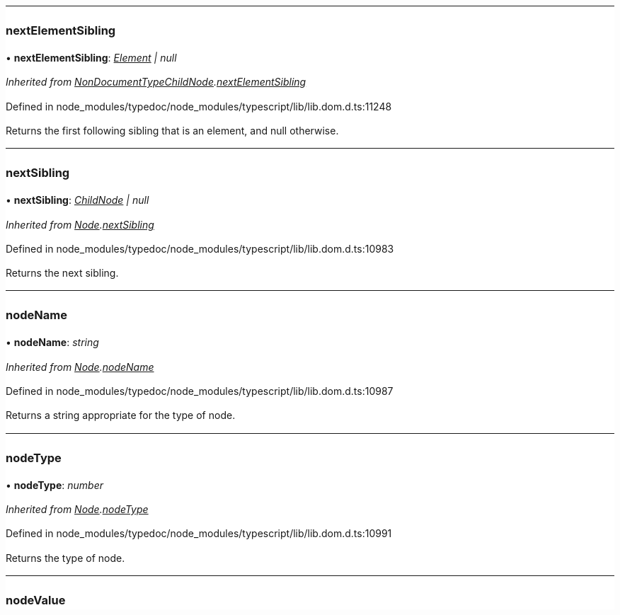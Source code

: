 ___

###  nextElementSibling

• **nextElementSibling**: *[Element](_node_modules_typedoc_node_modules_typescript_lib_lib_dom_d_.element.md) | null*

*Inherited from [NonDocumentTypeChildNode](_node_modules_typedoc_node_modules_typescript_lib_lib_dom_d_.nondocumenttypechildnode.md).[nextElementSibling](_node_modules_typedoc_node_modules_typescript_lib_lib_dom_d_.nondocumenttypechildnode.md#nextelementsibling)*

Defined in node_modules/typedoc/node_modules/typescript/lib/lib.dom.d.ts:11248

Returns the first following sibling that is an element, and null otherwise.

___

###  nextSibling

• **nextSibling**: *[ChildNode](_node_modules_typedoc_node_modules_typescript_lib_lib_dom_d_.childnode.md) | null*

*Inherited from [Node](_node_modules_typedoc_node_modules_typescript_lib_lib_dom_d_.node.md).[nextSibling](_node_modules_typedoc_node_modules_typescript_lib_lib_dom_d_.node.md#nextsibling)*

Defined in node_modules/typedoc/node_modules/typescript/lib/lib.dom.d.ts:10983

Returns the next sibling.

___

###  nodeName

• **nodeName**: *string*

*Inherited from [Node](_node_modules_typedoc_node_modules_typescript_lib_lib_dom_d_.node.md).[nodeName](_node_modules_typedoc_node_modules_typescript_lib_lib_dom_d_.node.md#nodename)*

Defined in node_modules/typedoc/node_modules/typescript/lib/lib.dom.d.ts:10987

Returns a string appropriate for the type of node.

___

###  nodeType

• **nodeType**: *number*

*Inherited from [Node](_node_modules_typedoc_node_modules_typescript_lib_lib_dom_d_.node.md).[nodeType](_node_modules_typedoc_node_modules_typescript_lib_lib_dom_d_.node.md#nodetype)*

Defined in node_modules/typedoc/node_modules/typescript/lib/lib.dom.d.ts:10991

Returns the type of node.

___

###  nodeValue
